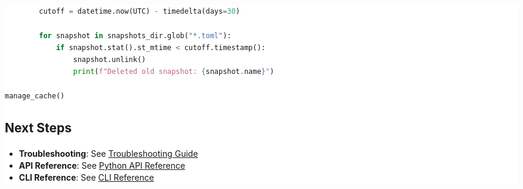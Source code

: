 ```python
        cutoff = datetime.now(UTC) - timedelta(days=30)

        for snapshot in snapshots_dir.glob("*.toml"):
            if snapshot.stat().st_mtime < cutoff.timestamp():
                snapshot.unlink()
                print(f"Deleted old snapshot: {snapshot.name}")

manage_cache()
```

## Next Steps

- **Troubleshooting**: See [Troubleshooting Guide](troubleshooting.md)
- **API Reference**: See [Python API Reference](api-reference.md)
- **CLI Reference**: See [CLI Reference](cli-reference.md)
